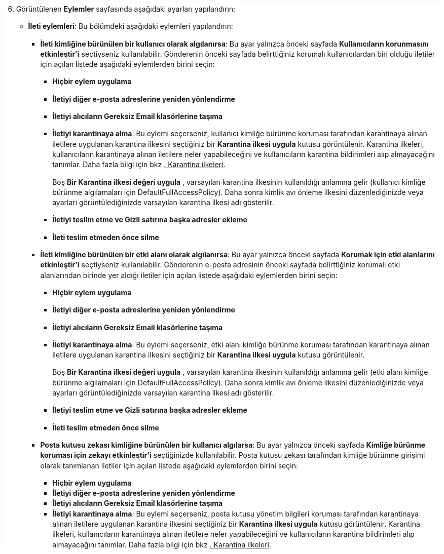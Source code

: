 6. Görüntülenen **Eylemler** sayfasında aşağıdaki ayarları yapılandırın:

   - **İleti eylemleri**: Bu bölümdeki aşağıdaki eylemleri yapılandırın:
     - **İleti kimliğine bürünülen bir kullanıcı olarak algılanırsa**: Bu ayar yalnızca önceki sayfada **Kullanıcıların korunmasını etkinleştir'i** seçtiyseniz kullanılabilir. Gönderenin önceki sayfada belirttiğiniz korumalı kullanıcılardan biri olduğu iletiler için açılan listede aşağıdaki eylemlerden birini seçin:
       - **Hiçbir eylem uygulama**
       - **İletiyi diğer e-posta adreslerine yeniden yönlendirme**
       - **İletiyi alıcıların Gereksiz Email klasörlerine taşıma**
       - **İletiyi karantinaya alma**: Bu eylemi seçerseniz, kullanıcı kimliğe bürünme koruması tarafından karantinaya alınan iletilere uygulanan karantina ilkesini seçtiğiniz bir **Karantina ilkesi uygula** kutusu görüntülenir. Karantina ilkeleri, kullanıcıların karantinaya alınan iletilere neler yapabileceğini ve kullanıcıların karantina bildirimleri alıp almayacağını tanımlar. Daha fazla bilgi için bkz [. Karantina ilkeleri](quarantine-policies.md).

         Boş **Bir Karantina ilkesi değeri uygula** , varsayılan karantina ilkesinin kullanıldığı anlamına gelir (kullanıcı kimliğe bürünme algılamaları için DefaultFullAccessPolicy). Daha sonra kimlik avı önleme ilkesini düzenlediğinizde veya ayarları görüntülediğinizde varsayılan karantina ilkesi adı gösterilir.
  
       - **İletiyi teslim etme ve Gizli satırına başka adresler ekleme**
       - **İleti teslim etmeden önce silme**

     - **İleti kimliğine bürünülen bir etki alanı olarak algılanırsa**: Bu ayar yalnızca önceki sayfada **Korumak için etki alanlarını etkinleştir'i** seçtiyseniz kullanılabilir. Gönderenin e-posta adresinin önceki sayfada belirttiğiniz korumalı etki alanlarından birinde yer aldığı iletiler için açılan listede aşağıdaki eylemlerden birini seçin:
       - **Hiçbir eylem uygulama**
       - **İletiyi diğer e-posta adreslerine yeniden yönlendirme**
       - **İletiyi alıcıların Gereksiz Email klasörlerine taşıma**
       - **İletiyi karantinaya alma**: Bu eylemi seçerseniz, etki alanı kimliğe bürünme koruması tarafından karantinaya alınan iletilere uygulanan karantina ilkesini seçtiğiniz bir **Karantina ilkesi uygula** kutusu görüntülenir.

         Boş **Bir Karantina ilkesi değeri uygula** , varsayılan karantina ilkesinin kullanıldığı anlamına gelir (etki alanı kimliğe bürünme algılamaları için DefaultFullAccessPolicy). Daha sonra kimlik avı önleme ilkesini düzenlediğinizde veya ayarları görüntülediğinizde varsayılan karantina ilkesi adı gösterilir.

       - **İletiyi teslim etme ve Gizli satırına başka adresler ekleme**
       - **İleti teslim etmeden önce silme**

     - **Posta kutusu zekası kimliğine bürünülen bir kullanıcı algılarsa**: Bu ayar yalnızca önceki sayfada **Kimliğe bürünme koruması için zekayı etkinleştir'i** seçtiğinizde kullanılabilir. Posta kutusu zekası tarafından kimliğe bürünme girişimi olarak tanımlanan iletiler için açılan listede aşağıdaki eylemlerden birini seçin:
       - **Hiçbir eylem uygulama**
       - **İletiyi diğer e-posta adreslerine yeniden yönlendirme**
       - **İletiyi alıcıların Gereksiz Email klasörlerine taşıma**
       - **İletiyi karantinaya alma**: Bu eylemi seçerseniz, posta kutusu yönetim bilgileri koruması tarafından karantinaya alınan iletilere uygulanan karantina ilkesini seçtiğiniz bir **Karantina ilkesi uygula** kutusu görüntülenir. Karantina ilkeleri, kullanıcıların karantinaya alınan iletilere neler yapabileceğini ve kullanıcıların karantina bildirimleri alıp almayacağını tanımlar. Daha fazla bilgi için bkz [. Karantina ilkeleri](quarantine-policies.md).
